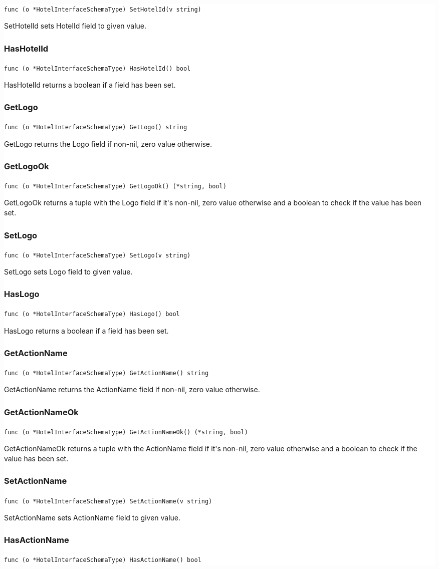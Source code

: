 `func (o *HotelInterfaceSchemaType) SetHotelId(v string)`

SetHotelId sets HotelId field to given value.

### HasHotelId

`func (o *HotelInterfaceSchemaType) HasHotelId() bool`

HasHotelId returns a boolean if a field has been set.

### GetLogo

`func (o *HotelInterfaceSchemaType) GetLogo() string`

GetLogo returns the Logo field if non-nil, zero value otherwise.

### GetLogoOk

`func (o *HotelInterfaceSchemaType) GetLogoOk() (*string, bool)`

GetLogoOk returns a tuple with the Logo field if it's non-nil, zero value otherwise
and a boolean to check if the value has been set.

### SetLogo

`func (o *HotelInterfaceSchemaType) SetLogo(v string)`

SetLogo sets Logo field to given value.

### HasLogo

`func (o *HotelInterfaceSchemaType) HasLogo() bool`

HasLogo returns a boolean if a field has been set.

### GetActionName

`func (o *HotelInterfaceSchemaType) GetActionName() string`

GetActionName returns the ActionName field if non-nil, zero value otherwise.

### GetActionNameOk

`func (o *HotelInterfaceSchemaType) GetActionNameOk() (*string, bool)`

GetActionNameOk returns a tuple with the ActionName field if it's non-nil, zero value otherwise
and a boolean to check if the value has been set.

### SetActionName

`func (o *HotelInterfaceSchemaType) SetActionName(v string)`

SetActionName sets ActionName field to given value.

### HasActionName

`func (o *HotelInterfaceSchemaType) HasActionName() bool`
